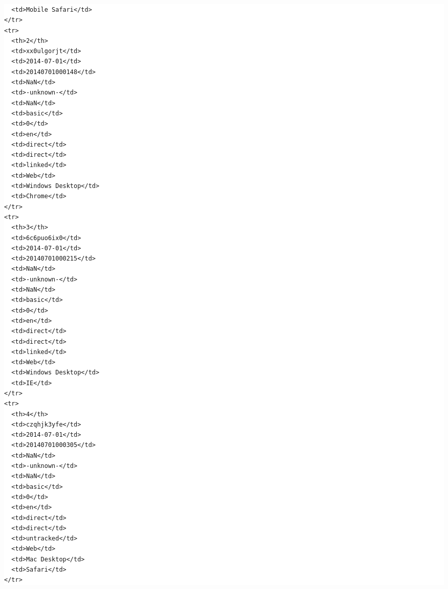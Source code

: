       <td>Mobile Safari</td>
    </tr>
    <tr>
      <th>2</th>
      <td>xx0ulgorjt</td>
      <td>2014-07-01</td>
      <td>20140701000148</td>
      <td>NaN</td>
      <td>-unknown-</td>
      <td>NaN</td>
      <td>basic</td>
      <td>0</td>
      <td>en</td>
      <td>direct</td>
      <td>direct</td>
      <td>linked</td>
      <td>Web</td>
      <td>Windows Desktop</td>
      <td>Chrome</td>
    </tr>
    <tr>
      <th>3</th>
      <td>6c6puo6ix0</td>
      <td>2014-07-01</td>
      <td>20140701000215</td>
      <td>NaN</td>
      <td>-unknown-</td>
      <td>NaN</td>
      <td>basic</td>
      <td>0</td>
      <td>en</td>
      <td>direct</td>
      <td>direct</td>
      <td>linked</td>
      <td>Web</td>
      <td>Windows Desktop</td>
      <td>IE</td>
    </tr>
    <tr>
      <th>4</th>
      <td>czqhjk3yfe</td>
      <td>2014-07-01</td>
      <td>20140701000305</td>
      <td>NaN</td>
      <td>-unknown-</td>
      <td>NaN</td>
      <td>basic</td>
      <td>0</td>
      <td>en</td>
      <td>direct</td>
      <td>direct</td>
      <td>untracked</td>
      <td>Web</td>
      <td>Mac Desktop</td>
      <td>Safari</td>
    </tr>
  </tbody>
</table>
</div>
